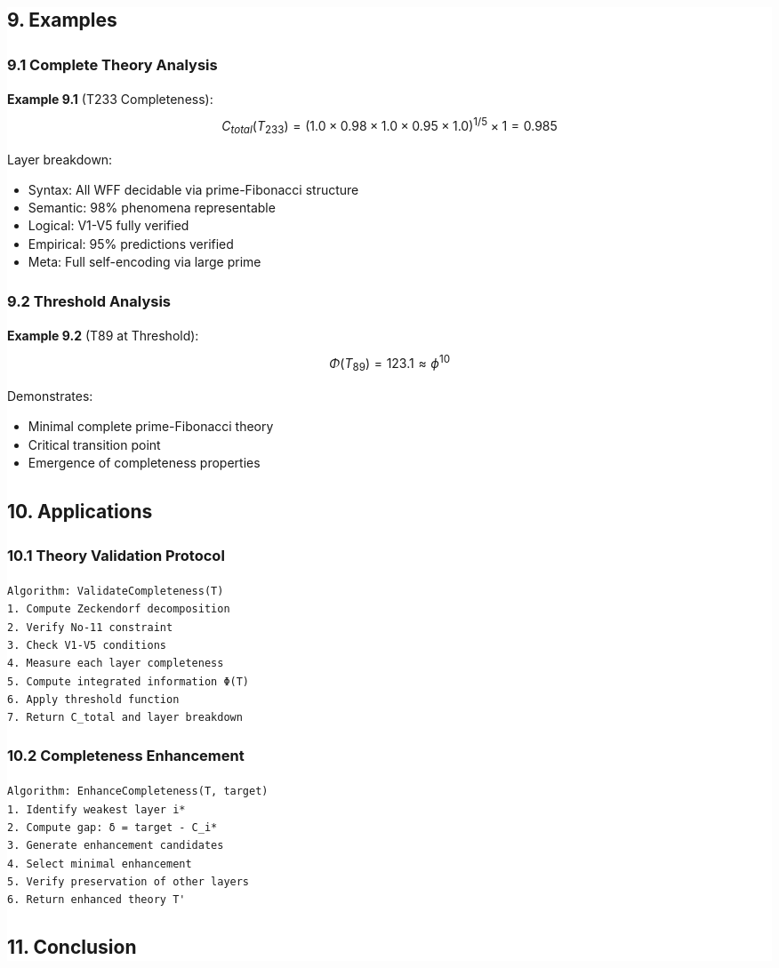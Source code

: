 ## 9. Examples

### 9.1 Complete Theory Analysis

**Example 9.1** (T233 Completeness):
$$C_{total}(T_{233}) = (1.0 \times 0.98 \times 1.0 \times 0.95 \times 1.0)^{1/5} \times 1 = 0.985$$

Layer breakdown:
- Syntax: All WFF decidable via prime-Fibonacci structure
- Semantic: 98% phenomena representable  
- Logical: V1-V5 fully verified
- Empirical: 95% predictions verified
- Meta: Full self-encoding via large prime

### 9.2 Threshold Analysis

**Example 9.2** (T89 at Threshold):
$$\Phi(T_{89}) = 123.1 \approx \phi^{10}$$

Demonstrates:
- Minimal complete prime-Fibonacci theory
- Critical transition point
- Emergence of completeness properties

## 10. Applications

### 10.1 Theory Validation Protocol

```
Algorithm: ValidateCompleteness(T)
1. Compute Zeckendorf decomposition
2. Verify No-11 constraint
3. Check V1-V5 conditions
4. Measure each layer completeness
5. Compute integrated information Φ(T)
6. Apply threshold function
7. Return C_total and layer breakdown
```

### 10.2 Completeness Enhancement

```
Algorithm: EnhanceCompleteness(T, target)
1. Identify weakest layer i*
2. Compute gap: δ = target - C_i*
3. Generate enhancement candidates
4. Select minimal enhancement
5. Verify preservation of other layers
6. Return enhanced theory T'
```

## 11. Conclusion
